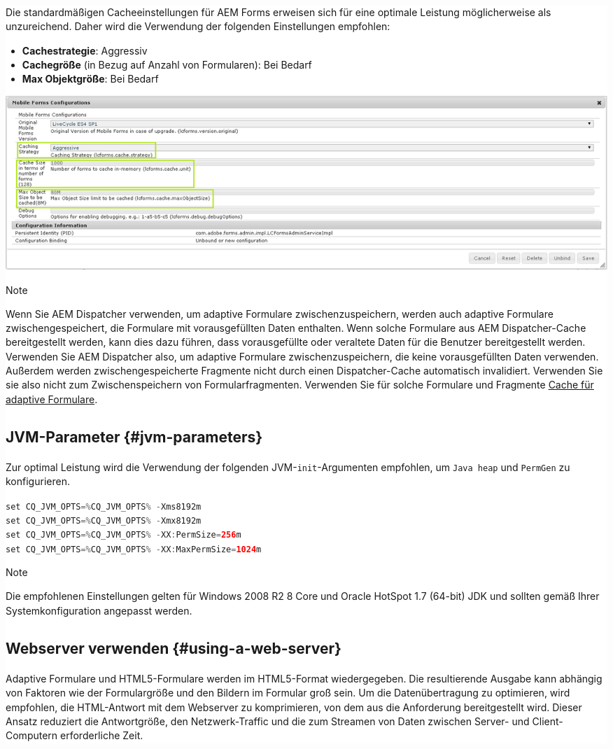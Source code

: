 Die standardmäßigen Cacheeinstellungen für AEM Forms erweisen sich für eine optimale Leistung möglicherweise als unzureichend. Daher wird die Verwendung der folgenden Einstellungen empfohlen:

* **Cachestrategie**: Aggressiv
* **Cachegröße** (in Bezug auf Anzahl von Formularen): Bei Bedarf
* **Max Objektgröße**: Bei Bedarf

![Mobile Forms-Konfigurationen](assets/snap.png)

>[!NOTE]
>
>Wenn Sie AEM Dispatcher verwenden, um adaptive Formulare zwischenzuspeichern, werden auch adaptive Formulare zwischengespeichert, die Formulare mit vorausgefüllten Daten enthalten. Wenn solche Formulare aus AEM Dispatcher-Cache bereitgestellt werden, kann dies dazu führen, dass vorausgefüllte oder veraltete Daten für die Benutzer bereitgestellt werden. Verwenden Sie AEM Dispatcher also, um adaptive Formulare zwischenzuspeichern, die keine vorausgefüllten Daten verwenden. Außerdem werden zwischengespeicherte Fragmente nicht durch einen Dispatcher-Cache automatisch invalidiert. Verwenden Sie sie also nicht zum Zwischenspeichern von Formularfragmenten. Verwenden Sie für solche Formulare und Fragmente [Cache für adaptive Formulare](/help/forms/using/configure-adaptive-forms-cache.md).

## JVM-Parameter  {#jvm-parameters}

Zur optimal Leistung wird die Verwendung der folgenden JVM-`init`-Argumenten empfohlen, um `Java heap` und `PermGen` zu konfigurieren.

```java
set CQ_JVM_OPTS=%CQ_JVM_OPTS% -Xms8192m
set CQ_JVM_OPTS=%CQ_JVM_OPTS% -Xmx8192m
set CQ_JVM_OPTS=%CQ_JVM_OPTS% -XX:PermSize=256m
set CQ_JVM_OPTS=%CQ_JVM_OPTS% -XX:MaxPermSize=1024m
```

>[!NOTE]
>
>Die empfohlenen Einstellungen gelten für Windows 2008 R2 8 Core und Oracle HotSpot 1.7 (64-bit) JDK und sollten gemäß Ihrer Systemkonfiguration angepasst werden.

## Webserver verwenden {#using-a-web-server}

Adaptive Formulare und HTML5-Formulare werden im HTML5-Format wiedergegeben. Die resultierende Ausgabe kann abhängig von Faktoren wie der Formulargröße und den Bildern im Formular groß sein. Um die Datenübertragung zu optimieren, wird empfohlen, die HTML-Antwort mit dem Webserver zu komprimieren, von dem aus die Anforderung bereitgestellt wird. Dieser Ansatz reduziert die Antwortgröße, den Netzwerk-Traffic und die zum Streamen von Daten zwischen Server- und Client-Computern erforderliche Zeit.
